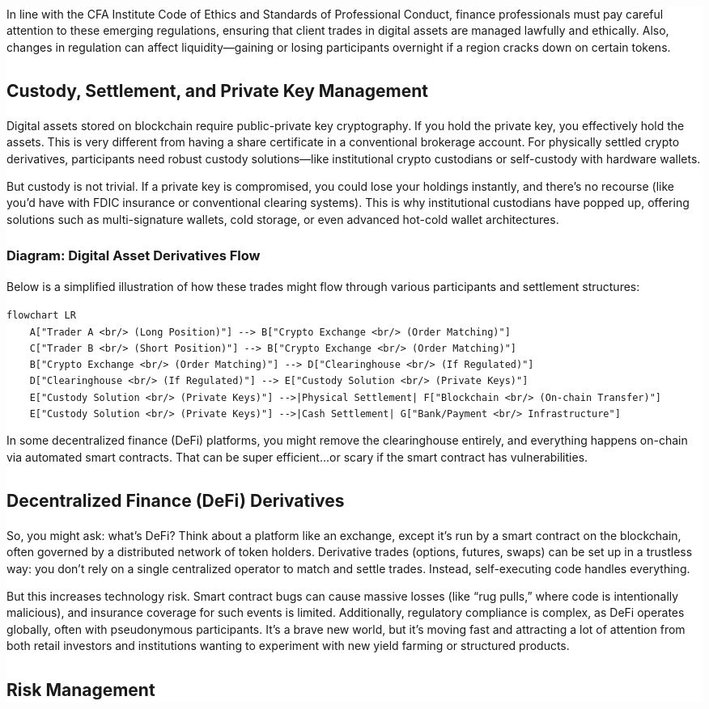 In line with the CFA Institute Code of Ethics and Standards of Professional Conduct, finance professionals must pay careful attention to these emerging regulations, ensuring that client trades in digital assets are managed lawfully and ethically. Also, changes in regulation can affect liquidity—gaining or losing participants overnight if a region cracks down on certain tokens.

## Custody, Settlement, and Private Key Management

Digital assets stored on blockchain require public-private key cryptography. If you hold the private key, you effectively hold the assets. This is very different from having a share certificate in a conventional brokerage account. For physically settled crypto derivatives, participants need robust custody solutions—like institutional crypto custodians or self-custody with hardware wallets.

But custody is not trivial. If a private key is compromised, you could lose your holdings instantly, and there’s no recourse (like you’d have with FDIC insurance or conventional clearing systems). This is why institutional custodians have popped up, offering solutions such as multi-signature wallets, cold storage, or even advanced hot-cold wallet architectures.

### Diagram: Digital Asset Derivatives Flow

Below is a simplified illustration of how these trades might flow through various participants and settlement structures:

```mermaid
flowchart LR
    A["Trader A <br/> (Long Position)"] --> B["Crypto Exchange <br/> (Order Matching)"]
    C["Trader B <br/> (Short Position)"] --> B["Crypto Exchange <br/> (Order Matching)"]
    B["Crypto Exchange <br/> (Order Matching)"] --> D["Clearinghouse <br/> (If Regulated)"]
    D["Clearinghouse <br/> (If Regulated)"] --> E["Custody Solution <br/> (Private Keys)"]
    E["Custody Solution <br/> (Private Keys)"] -->|Physical Settlement| F["Blockchain <br/> (On-chain Transfer)"]
    E["Custody Solution <br/> (Private Keys)"] -->|Cash Settlement| G["Bank/Payment <br/> Infrastructure"]
```

In some decentralized finance (DeFi) platforms, you might remove the clearinghouse entirely, and everything happens on-chain via automated smart contracts. That can be super efficient...or scary if the smart contract has vulnerabilities.

## Decentralized Finance (DeFi) Derivatives

So, you might ask: what’s DeFi? Think about a platform like an exchange, except it’s run by a smart contract on the blockchain, often governed by a distributed network of token holders. Derivative trades (options, futures, swaps) can be set up in a trustless way: you don’t rely on a single centralized operator to match and settle trades. Instead, self-executing code handles everything.

But this increases technology risk. Smart contract bugs can cause massive losses (like “rug pulls,” where code is intentionally malicious), and insurance coverage for such events is limited. Additionally, regulatory compliance is complex, as DeFi operates globally, often with pseudonymous participants. It’s a brave new world, but it’s moving fast and attracting a lot of attention from both retail investors and institutions wanting to experiment with new yield farming or structured products.

## Risk Management
